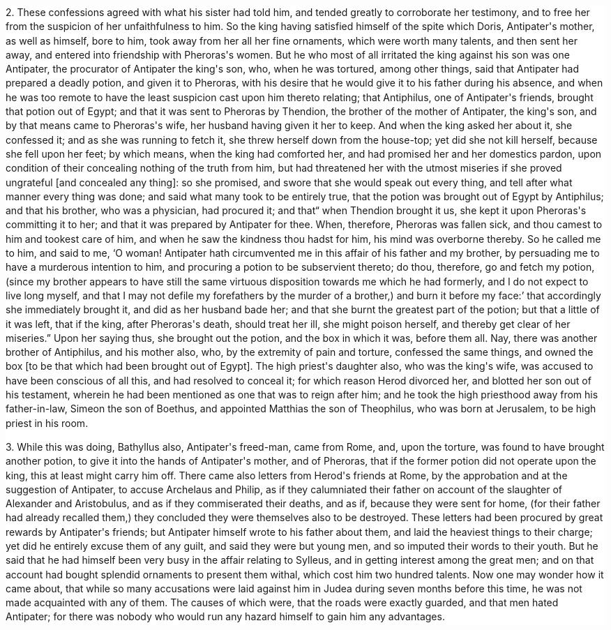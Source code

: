 <a id="v4_2"></a>2\. These confessions agreed with what his sister had told him, and tended greatly to corroborate her testimony, and to free her from the suspicion of her unfaithfulness to him. So the king having satisfied himself of the spite which Doris, Antipater's mother, as well as himself, bore to him, took away from her all her fine ornaments, which were worth many talents, and then sent her away, and entered into friendship with Pheroras's women. But he who most of all irritated the king against his son was one Antipater, the procurator of Antipater the king's son, who, when he was tortured, among other things, said that Antipater had prepared a deadly potion, and given it to Pheroras, with his desire that he would give it to his father during his absence, and when he was too remote to have the least suspicion cast upon him thereto relating; that Antiphilus, one of Antipater's friends, brought that potion out of Egypt; and that it was sent to Pheroras by Thendion, the brother of the mother of Antipater, the king's son, and by that means came to Pheroras's wife, her husband having given it her to keep. And when the king asked her about it, she confessed it; and as she was running to fetch it, she threw herself down from the house-top; yet did she not kill herself, because she fell upon her feet; by which means, when the king had comforted her, and had promised her and her domestics pardon, upon condition of their concealing nothing of the truth from him, but had threatened her with the utmost miseries if she proved ungrateful \[and concealed any thing\]: so she promised, and swore that she would speak out every thing, and tell after what manner every thing was done; and said what many took to be entirely true, that the potion was brought out of Egypt by Antiphilus; and that his brother, who was a physician, had procured it; and that“ when Thendion brought it us, she kept it upon Pheroras's committing it to her; and that it was prepared by Antipater for thee. When, therefore, Pheroras was fallen sick, and thou camest to him and tookest care of him, and when he saw the kindness thou hadst for him, his mind was overborne thereby. So he called me to him, and said to me, ‘O woman! Antipater hath circumvented me in this affair of his father and my brother, by persuading me to have a murderous intention to him, and procuring a potion to be subservient thereto; do thou, therefore, go and fetch my potion, (since my brother appears to have still the same virtuous disposition towards me which he had formerly, and I do not expect to live long myself, and that I may not defile my forefathers by the murder of a brother,) and burn it before my face:’ that accordingly she immediately brought it, and did as her husband bade her; and that she burnt the greatest part of the potion; but that a little of it was left, that if the king, after Pheroras's death, should treat her ill, she might poison herself, and thereby get clear of her miseries.” Upon her saying thus, she brought out the potion, and the box in which it was, before them all. Nay, there was another brother of Antiphilus, and his mother also, who, by the extremity of pain and torture, confessed the same things, and owned the box \[to be that which had been brought out of Egypt\]. The high priest's daughter also, who was the king's wife, was accused to have been conscious of all this, and had resolved to conceal it; for which reason Herod divorced her, and blotted her son out of his testament, wherein he had been mentioned as one that was to reign after him; and he took the high priesthood away from his father-in-law, Simeon the son of Boethus, and appointed Matthias the son of Theophilus, who was born at Jerusalem, to be high priest in his room.

<a id="v4_3"></a>3\. While this was doing, Bathyllus also, Antipater's freed-man, came from Rome, and, upon the torture, was found to have brought another potion, to give it into the hands of Antipater's mother, and of Pheroras, that if the former potion did not operate upon the king, this at least might carry him off. There came also letters from Herod's friends at Rome, by the approbation and at the suggestion of Antipater, to accuse Archelaus and Philip, as if they calumniated their father on account of the slaughter of Alexander and Aristobulus, and as if they commiserated their deaths, and as if, because they were sent for home, (for their father had already recalled them,) they concluded they were themselves also to be destroyed. These letters had been procured by great rewards by Antipater's friends; but Antipater himself wrote to his father about them, and laid the heaviest things to their charge; yet did he entirely excuse them of any guilt, and said they were but young men, and so imputed their words to their youth. But he said that he had himself been very busy in the affair relating to Sylleus, and in getting interest among the great men; and on that account had bought splendid ornaments to present them withal, which cost him two hundred talents. Now one may wonder how it came about, that while so many accusations were laid against him in Judea during seven months before this time, he was not made acquainted with any of them. The causes of which were, that the roads were exactly guarded, and that men hated Antipater; for there was nobody who would run any hazard himself to gain him any advantages.
